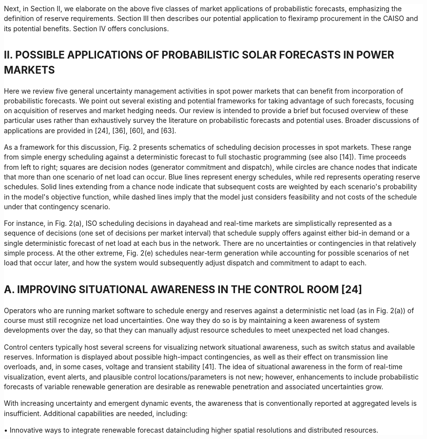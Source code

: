 Next, in Section II, we elaborate on the above five classes of market applications of probabilistic forecasts, emphasizing the definition of reserve requirements. Section III then describes our potential application to flexiramp procurement in the CAISO and its potential benefits. Section IV offers conclusions.


## II. POSSIBLE APPLICATIONS OF PROBABILISTIC SOLAR FORECASTS IN POWER MARKETS

Here we review five general uncertainty management activities in spot power markets that can benefit from incorporation of probabilistic forecasts. We point out several existing and potential frameworks for taking advantage of such forecasts, focusing on acquisition of reserves and market hedging needs. Our review is intended to provide a brief but focused overview of these particular uses rather than exhaustively survey the literature on probabilistic forecasts and potential uses. Broader discussions of applications are provided in [24], [36], [60], and [63].

As a framework for this discussion, Fig. 2 presents schematics of scheduling decision processes in spot markets. These range from simple energy scheduling against a deterministic forecast to full stochastic programming (see also [14]). Time proceeds from left to right; squares are decision nodes (generator commitment and dispatch), while circles are chance nodes that indicate that more than one scenario of net load can occur. Blue lines represent energy schedules, while red represents operating reserve schedules. Solid lines extending from a chance node indicate that subsequent costs are weighted by each scenario's probability in the model's objective function, while dashed lines imply that the model just considers feasibility and not costs of the schedule under that contingency scenario.

For instance, in Fig. 2(a), ISO scheduling decisions in dayahead and real-time markets are simplistically represented as a sequence of decisions (one set of decisions per market interval) that schedule supply offers against either bid-in demand or a single deterministic forecast of net load at each bus in the network. There are no uncertainties or contingencies in that relatively simple process. At the other extreme, Fig. 2(e) schedules near-term generation while accounting for possible scenarios of net load that occur later, and how the system would subsequently adjust dispatch and commitment to adapt to each.


## A. IMPROVING SITUATIONAL AWARENESS IN THE CONTROL ROOM [24]

Operators who are running market software to schedule energy and reserves against a deterministic net load (as in Fig. 2(a)) of course must still recognize net load uncertainties. One way they do so is by maintaining a keen awareness of system developments over the day, so that they can manually adjust resource schedules to meet unexpected net load changes.

Control centers typically host several screens for visualizing network situational awareness, such as switch status and available reserves. Information is displayed about possible high-impact contingencies, as well as their effect on transmission line overloads, and, in some cases, voltage and transient stability [41]. The idea of situational awareness in the form of real-time visualization, event alerts, and plausible control locations/parameters is not new; however, enhancements to include probabilistic forecasts of variable renewable generation are desirable as renewable penetration and associated uncertainties grow.

With increasing uncertainty and emergent dynamic events, the awareness that is conventionally reported at aggregated levels is insufficient. Additional capabilities are needed, including:

• Innovative ways to integrate renewable forecast dataincluding higher spatial resolutions and distributed resources.
